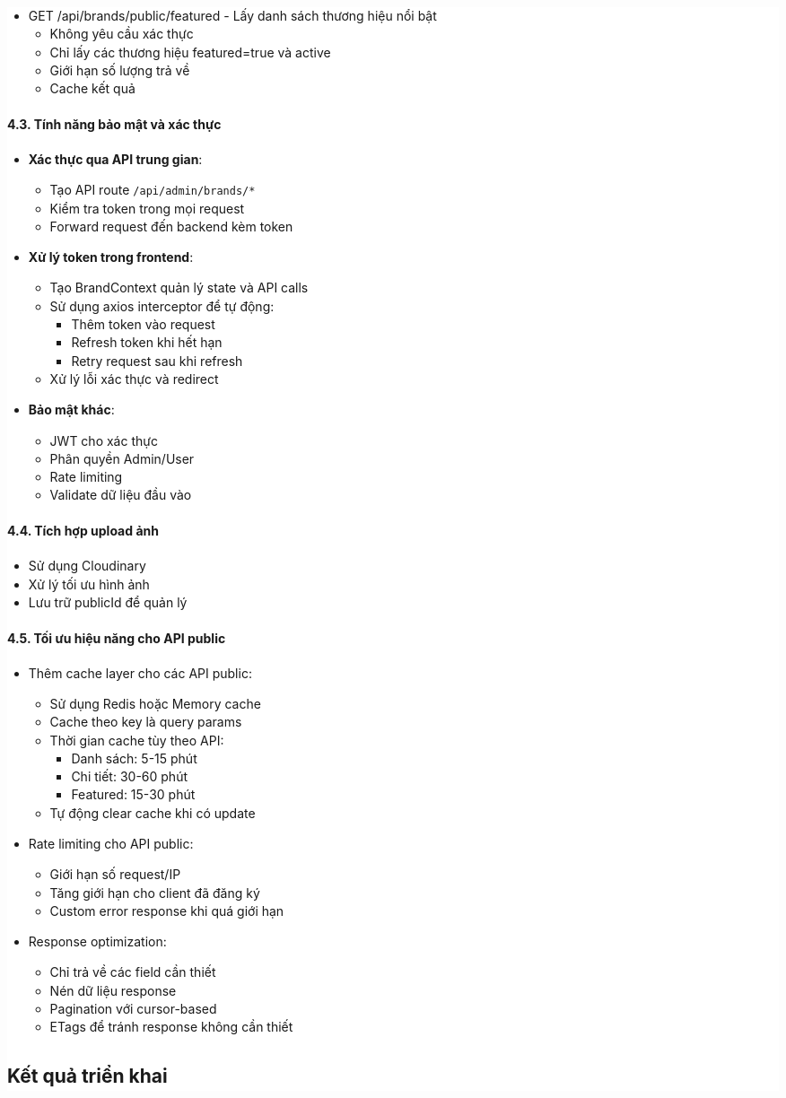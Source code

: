 - GET /api/brands/public/featured - Lấy danh sách thương hiệu nổi bật
  + Không yêu cầu xác thực
  + Chỉ lấy các thương hiệu featured=true và active
  + Giới hạn số lượng trả về
  + Cache kết quả

#### 4.3. Tính năng bảo mật và xác thực
- **Xác thực qua API trung gian**:
  + Tạo API route `/api/admin/brands/*`
  + Kiểm tra token trong mọi request
  + Forward request đến backend kèm token

- **Xử lý token trong frontend**:
  + Tạo BrandContext quản lý state và API calls
  + Sử dụng axios interceptor để tự động:
    * Thêm token vào request
    * Refresh token khi hết hạn
    * Retry request sau khi refresh
  + Xử lý lỗi xác thực và redirect

- **Bảo mật khác**:
  + JWT cho xác thực
  + Phân quyền Admin/User
  + Rate limiting
  + Validate dữ liệu đầu vào

#### 4.4. Tích hợp upload ảnh
- Sử dụng Cloudinary
- Xử lý tối ưu hình ảnh
- Lưu trữ publicId để quản lý

#### 4.5. Tối ưu hiệu năng cho API public
- Thêm cache layer cho các API public:
  + Sử dụng Redis hoặc Memory cache
  + Cache theo key là query params
  + Thời gian cache tùy theo API:
    * Danh sách: 5-15 phút
    * Chi tiết: 30-60 phút
    * Featured: 15-30 phút
  + Tự động clear cache khi có update

- Rate limiting cho API public:
  + Giới hạn số request/IP
  + Tăng giới hạn cho client đã đăng ký
  + Custom error response khi quá giới hạn

- Response optimization:
  + Chỉ trả về các field cần thiết
  + Nén dữ liệu response
  + Pagination với cursor-based
  + ETags để tránh response không cần thiết

## Kết quả triển khai
